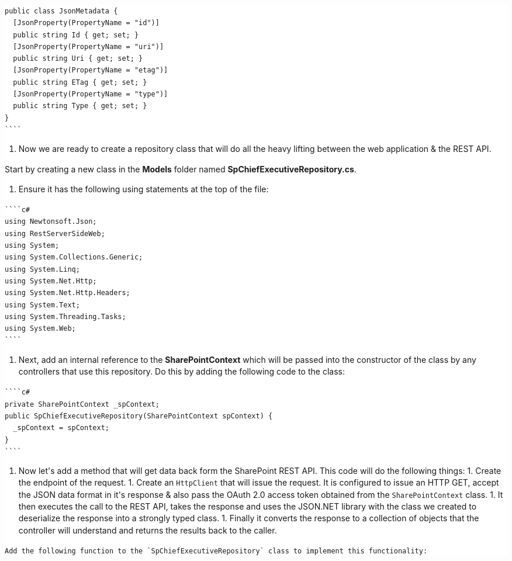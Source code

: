     public class JsonMetadata {
      [JsonProperty(PropertyName = "id")]
      public string Id { get; set; }
      [JsonProperty(PropertyName = "uri")]
      public string Uri { get; set; }
      [JsonProperty(PropertyName = "etag")]
      public string ETag { get; set; }
      [JsonProperty(PropertyName = "type")]
      public string Type { get; set; }
    }
    ````

1. Now we are ready to create a repository class that will do all the heavy lifting between the web application & the REST API. 
  
  Start by creating a new class in the **Models** folder named **SpChiefExecutiveRepository.cs**.

  1. Ensure it has the following using statements at the top of the file:

    ````c#
    using Newtonsoft.Json;
    using RestServerSideWeb;
    using System;
    using System.Collections.Generic;
    using System.Linq;
    using System.Net.Http;
    using System.Net.Http.Headers;
    using System.Text;
    using System.Threading.Tasks;
    using System.Web;
    ````

  1. Next, add an internal reference to the **SharePointContext** which will be passed into the constructor of the class by any controllers that use this repository. Do this by adding the following code to the class:

    ````c#
    private SharePointContext _spContext;
    public SpChiefExecutiveRepository(SharePointContext spContext) {
      _spContext = spContext;
    }
    ````

  1. Now let's add a method that will get data back form the SharePoint REST API. This code will do the following things:
    1. Create the endpoint of the request.
    1. Create an `HttpClient` that will issue the request. It is configured to issue an HTTP GET, accept the JSON data format in it's response & also pass the OAuth 2.0 access token obtained from the `SharePointContext` class.
    1. It then executes the call to the REST API, takes the response and uses the JSON.NET library with the class we created to deserialize the response into a strongly typed class.
    1. Finally it converts the response to a collection of objects that the controller will understand and returns the results back to the caller.

    Add the following function to the `SpChiefExecutiveRepository` class to implement this functionality:
